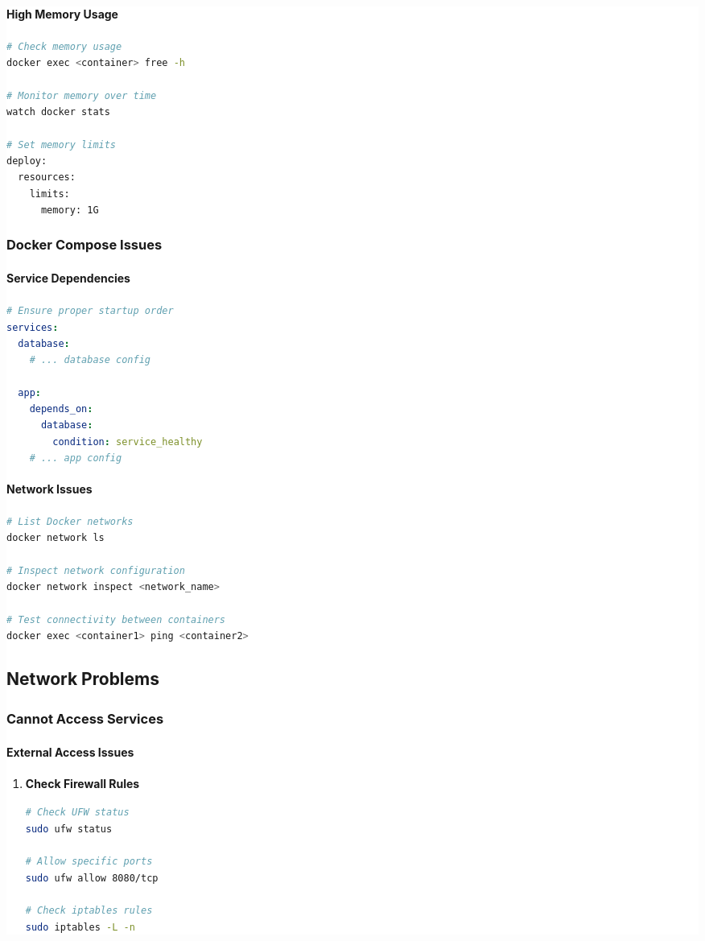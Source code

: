 #### High Memory Usage
```bash
# Check memory usage
docker exec <container> free -h

# Monitor memory over time
watch docker stats

# Set memory limits
deploy:
  resources:
    limits:
      memory: 1G
```

### Docker Compose Issues

#### Service Dependencies
```yaml
# Ensure proper startup order
services:
  database:
    # ... database config
    
  app:
    depends_on:
      database:
        condition: service_healthy
    # ... app config
```

#### Network Issues
```bash
# List Docker networks
docker network ls

# Inspect network configuration
docker network inspect <network_name>

# Test connectivity between containers
docker exec <container1> ping <container2>
```

## Network Problems

### Cannot Access Services

#### External Access Issues
1. **Check Firewall Rules**
   ```bash
   # Check UFW status
   sudo ufw status
   
   # Allow specific ports
   sudo ufw allow 8080/tcp
   
   # Check iptables rules
   sudo iptables -L -n
   ```
